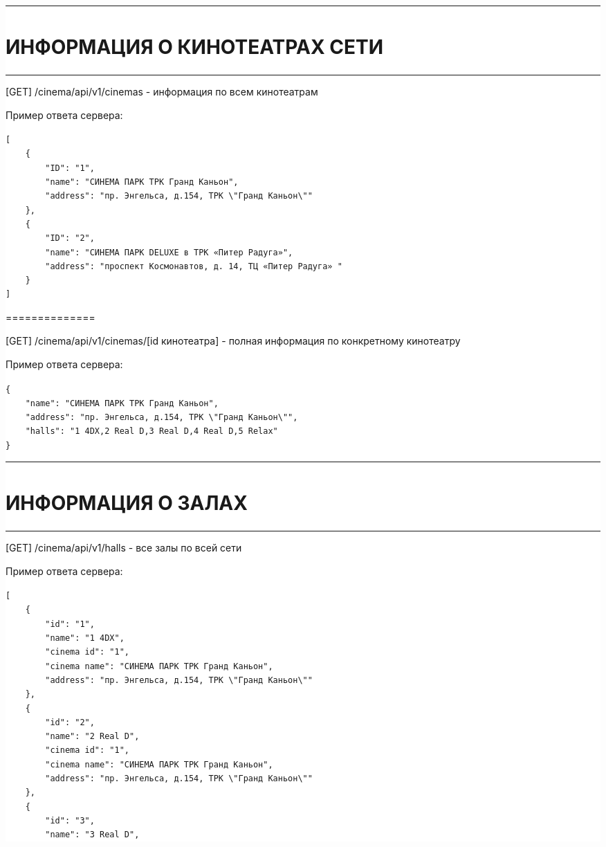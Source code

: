 **************************************
# ИНФОРМАЦИЯ О КИНОТЕАТРАХ СЕТИ
**************************************

[GET]
/cinema/api/v1/cinemas - информация по всем кинотеатрам

Пример ответа сервера:
```
[
    {
        "ID": "1",
        "name": "СИНЕМА ПАРК ТРК Гранд Каньон",
        "address": "пр. Энгельса, д.154, ТРК \"Гранд Каньон\""
    },
    {
        "ID": "2",
        "name": "СИНЕМА ПАРК DELUXE в ТРК «Питер Радуга»",
        "address": "проспект Космонавтов, д. 14, ТЦ «Питер Радуга» "
    }
]
```

==============

[GET]
/cinema/api/v1/cinemas/[id кинотеатра] - полная информация по конкретному кинотеатру

Пример ответа сервера:
```
{
    "name": "СИНЕМА ПАРК ТРК Гранд Каньон",
    "address": "пр. Энгельса, д.154, ТРК \"Гранд Каньон\"",
    "halls": "1 4DX,2 Real D,3 Real D,4 Real D,5 Relax"
}
```


**************************************
# ИНФОРМАЦИЯ О ЗАЛАХ
**************************************

[GET]
/cinema/api/v1/halls - все залы по всей сети

Пример ответа сервера:
```
[
    {
        "id": "1",
        "name": "1 4DX",
        "cinema id": "1",
        "cinema name": "СИНЕМА ПАРК ТРК Гранд Каньон",
        "address": "пр. Энгельса, д.154, ТРК \"Гранд Каньон\""
    },
    {
        "id": "2",
        "name": "2 Real D",
        "cinema id": "1",
        "cinema name": "СИНЕМА ПАРК ТРК Гранд Каньон",
        "address": "пр. Энгельса, д.154, ТРК \"Гранд Каньон\""
    },
    {
        "id": "3",
        "name": "3 Real D",
```